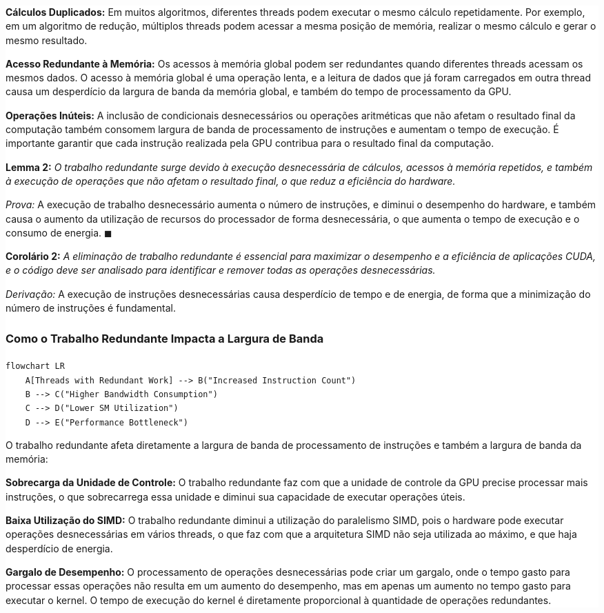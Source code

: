 **Cálculos Duplicados:**
Em muitos algoritmos, diferentes threads podem executar o mesmo cálculo repetidamente. Por exemplo, em um algoritmo de redução, múltiplos threads podem acessar a mesma posição de memória, realizar o mesmo cálculo e gerar o mesmo resultado.

**Acesso Redundante à Memória:**
Os acessos à memória global podem ser redundantes quando diferentes threads acessam os mesmos dados. O acesso à memória global é uma operação lenta, e a leitura de dados que já foram carregados em outra thread causa um desperdício da largura de banda da memória global, e também do tempo de processamento da GPU.

**Operações Inúteis:**
A inclusão de condicionais desnecessários ou operações aritméticas que não afetam o resultado final da computação também consomem largura de banda de processamento de instruções e aumentam o tempo de execução. É importante garantir que cada instrução realizada pela GPU contribua para o resultado final da computação.

**Lemma 2:** *O trabalho redundante surge devido à execução desnecessária de cálculos, acessos à memória repetidos, e também à execução de operações que não afetam o resultado final, o que reduz a eficiência do hardware.*

*Prova:* A execução de trabalho desnecessário aumenta o número de instruções, e diminui o desempenho do hardware, e também causa o aumento da utilização de recursos do processador de forma desnecessária, o que aumenta o tempo de execução e o consumo de energia. $\blacksquare$

**Corolário 2:** *A eliminação de trabalho redundante é essencial para maximizar o desempenho e a eficiência de aplicações CUDA, e o código deve ser analisado para identificar e remover todas as operações desnecessárias.*

*Derivação:* A execução de instruções desnecessárias causa desperdício de tempo e de energia, de forma que a minimização do número de instruções é fundamental.

### Como o Trabalho Redundante Impacta a Largura de Banda

```mermaid
flowchart LR
    A[Threads with Redundant Work] --> B("Increased Instruction Count")
    B --> C("Higher Bandwidth Consumption")
    C --> D("Lower SM Utilization")
    D --> E("Performance Bottleneck")
```

O trabalho redundante afeta diretamente a largura de banda de processamento de instruções e também a largura de banda da memória:

**Sobrecarga da Unidade de Controle:**
O trabalho redundante faz com que a unidade de controle da GPU precise processar mais instruções, o que sobrecarrega essa unidade e diminui sua capacidade de executar operações úteis.

**Baixa Utilização do SIMD:**
O trabalho redundante diminui a utilização do paralelismo SIMD, pois o hardware pode executar operações desnecessárias em vários threads, o que faz com que a arquitetura SIMD não seja utilizada ao máximo, e que haja desperdício de energia.

**Gargalo de Desempenho:**
O processamento de operações desnecessárias pode criar um gargalo, onde o tempo gasto para processar essas operações não resulta em um aumento do desempenho, mas em apenas um aumento no tempo gasto para executar o kernel. O tempo de execução do kernel é diretamente proporcional à quantidade de operações redundantes.


[^7]: "The SIMD hardware executes all threads of a warp as a bundle. An instruction is run for all threads in the same warp. It works well when all threads within a warp follow the same execution path, or more formally referred to as control flow, when working their data. For example, for an if-else construct, the execution works well when either all threads execute the if part or all execute the else part. When threads within a warp take different control flow paths, the SIMD hardware will take multiple passes through these divergent paths." *(Trecho de <Performance Considerations>)*
[^10]: "Fortunately, a tiled algorithm can be used to enable coalescing. As we discussed in Chapter 5, threads of a block can first cooperatively load the tiles into the shared memory." *(Trecho de <Performance Considerations>)*
[^13]: "A reduction algorithm derives a single value from an array of values. The single value could be the sum, the maximal value, the minimal value, etc. among all elements." *(Trecho de <Performance Considerations>)*
